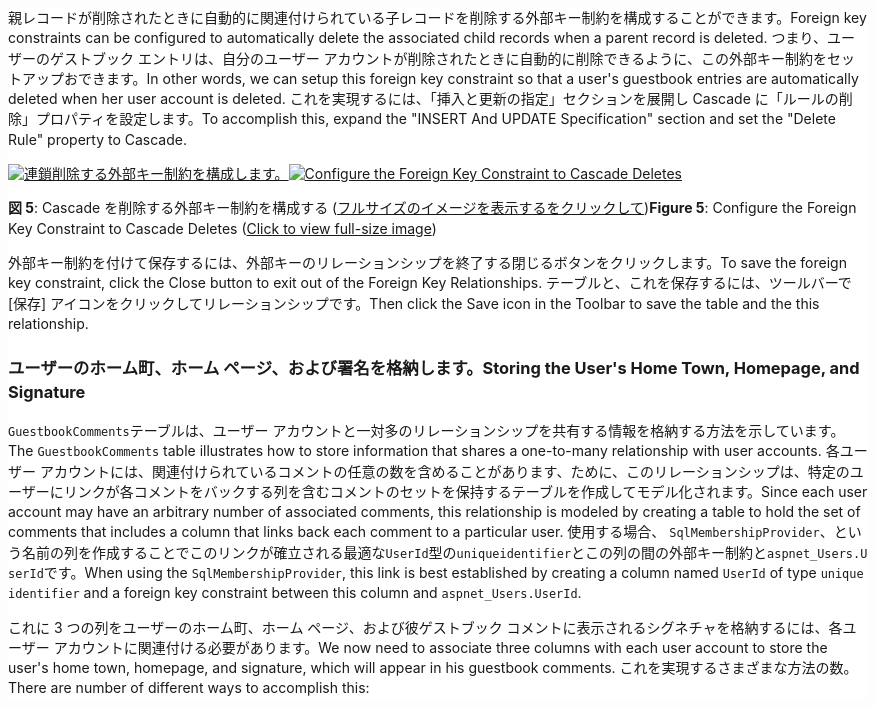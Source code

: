 <span data-ttu-id="317c1-181">親レコードが削除されたときに自動的に関連付けられている子レコードを削除する外部キー制約を構成することができます。</span><span class="sxs-lookup"><span data-stu-id="317c1-181">Foreign key constraints can be configured to automatically delete the associated child records when a parent record is deleted.</span></span> <span data-ttu-id="317c1-182">つまり、ユーザーのゲストブック エントリは、自分のユーザー アカウントが削除されたときに自動的に削除できるように、この外部キー制約をセットアップおできます。</span><span class="sxs-lookup"><span data-stu-id="317c1-182">In other words, we can setup this foreign key constraint so that a user's guestbook entries are automatically deleted when her user account is deleted.</span></span> <span data-ttu-id="317c1-183">これを実現するには、「挿入と更新の指定」セクションを展開し Cascade に「ルールの削除」プロパティを設定します。</span><span class="sxs-lookup"><span data-stu-id="317c1-183">To accomplish this, expand the "INSERT And UPDATE Specification" section and set the "Delete Rule" property to Cascade.</span></span>


<span data-ttu-id="317c1-184">[![連鎖削除する外部キー制約を構成します。](storing-additional-user-information-cs/_static/image14.png)](storing-additional-user-information-cs/_static/image13.png)</span><span class="sxs-lookup"><span data-stu-id="317c1-184">[![Configure the Foreign Key Constraint to Cascade Deletes](storing-additional-user-information-cs/_static/image14.png)](storing-additional-user-information-cs/_static/image13.png)</span></span>

<span data-ttu-id="317c1-185">**図 5**: Cascade を削除する外部キー制約を構成する ([フルサイズのイメージを表示するをクリックして](storing-additional-user-information-cs/_static/image15.png))</span><span class="sxs-lookup"><span data-stu-id="317c1-185">**Figure 5**: Configure the Foreign Key Constraint to Cascade Deletes  ([Click to view full-size image](storing-additional-user-information-cs/_static/image15.png))</span></span>


<span data-ttu-id="317c1-186">外部キー制約を付けて保存するには、外部キーのリレーションシップを終了する閉じるボタンをクリックします。</span><span class="sxs-lookup"><span data-stu-id="317c1-186">To save the foreign key constraint, click the Close button to exit out of the Foreign Key Relationships.</span></span> <span data-ttu-id="317c1-187">テーブルと、これを保存するには、ツールバーで [保存] アイコンをクリックしてリレーションシップです。</span><span class="sxs-lookup"><span data-stu-id="317c1-187">Then click the Save icon in the Toolbar to save the table and the this relationship.</span></span>

### <a name="storing-the-users-home-town-homepage-and-signature"></a><span data-ttu-id="317c1-188">ユーザーのホーム町、ホーム ページ、および署名を格納します。</span><span class="sxs-lookup"><span data-stu-id="317c1-188">Storing the User's Home Town, Homepage, and Signature</span></span>

<span data-ttu-id="317c1-189">`GuestbookComments`テーブルは、ユーザー アカウントと一対多のリレーションシップを共有する情報を格納する方法を示しています。</span><span class="sxs-lookup"><span data-stu-id="317c1-189">The `GuestbookComments` table illustrates how to store information that shares a one-to-many relationship with user accounts.</span></span> <span data-ttu-id="317c1-190">各ユーザー アカウントには、関連付けられているコメントの任意の数を含めることがあります、ために、このリレーションシップは、特定のユーザーにリンクが各コメントをバックする列を含むコメントのセットを保持するテーブルを作成してモデル化されます。</span><span class="sxs-lookup"><span data-stu-id="317c1-190">Since each user account may have an arbitrary number of associated comments, this relationship is modeled by creating a table to hold the set of comments that includes a column that links back each comment to a particular user.</span></span> <span data-ttu-id="317c1-191">使用する場合、 `SqlMembershipProvider`、という名前の列を作成することでこのリンクが確立される最適な`UserId`型の`uniqueidentifier`とこの列の間の外部キー制約と`aspnet_Users.UserId`です。</span><span class="sxs-lookup"><span data-stu-id="317c1-191">When using the `SqlMembershipProvider`, this link is best established by creating a column named `UserId` of type `uniqueidentifier` and a foreign key constraint between this column and `aspnet_Users.UserId`.</span></span>

<span data-ttu-id="317c1-192">これに 3 つの列をユーザーのホーム町、ホーム ページ、および彼ゲストブック コメントに表示されるシグネチャを格納するには、各ユーザー アカウントに関連付ける必要があります。</span><span class="sxs-lookup"><span data-stu-id="317c1-192">We now need to associate three columns with each user account to store the user's home town, homepage, and signature, which will appear in his guestbook comments.</span></span> <span data-ttu-id="317c1-193">これを実現するさまざまな方法の数。</span><span class="sxs-lookup"><span data-stu-id="317c1-193">There are number of different ways to accomplish this:</span></span>
